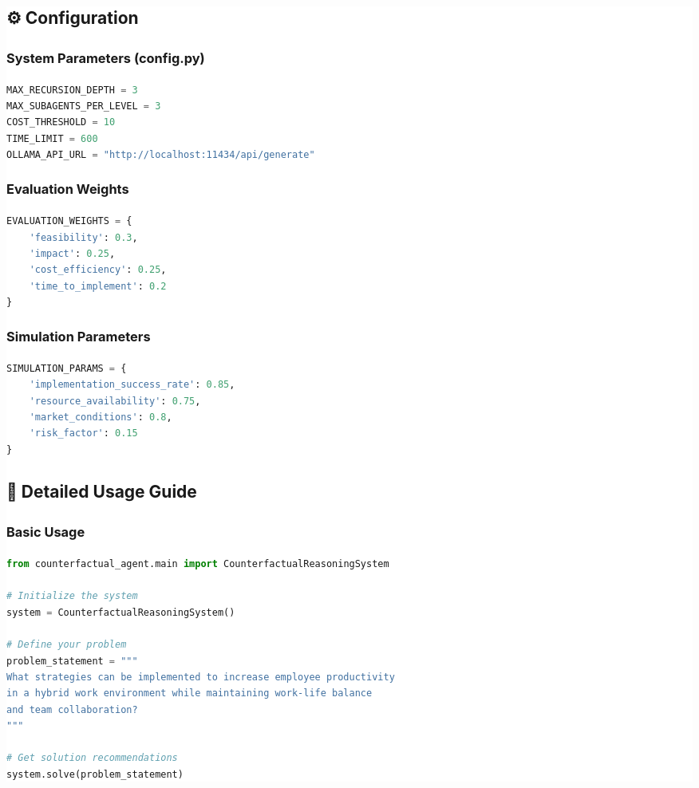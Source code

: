 ## ⚙️ Configuration

### System Parameters (config.py)

```python
MAX_RECURSION_DEPTH = 3
MAX_SUBAGENTS_PER_LEVEL = 3
COST_THRESHOLD = 10
TIME_LIMIT = 600
OLLAMA_API_URL = "http://localhost:11434/api/generate"
```

### Evaluation Weights

```python
EVALUATION_WEIGHTS = {
    'feasibility': 0.3,
    'impact': 0.25,
    'cost_efficiency': 0.25,
    'time_to_implement': 0.2
}
```

### Simulation Parameters

```python
SIMULATION_PARAMS = {
    'implementation_success_rate': 0.85,
    'resource_availability': 0.75,
    'market_conditions': 0.8,
    'risk_factor': 0.15
}
```

## 🎯 Detailed Usage Guide

### Basic Usage

```python
from counterfactual_agent.main import CounterfactualReasoningSystem

# Initialize the system
system = CounterfactualReasoningSystem()

# Define your problem
problem_statement = """
What strategies can be implemented to increase employee productivity
in a hybrid work environment while maintaining work-life balance
and team collaboration?
"""

# Get solution recommendations
system.solve(problem_statement)
```
